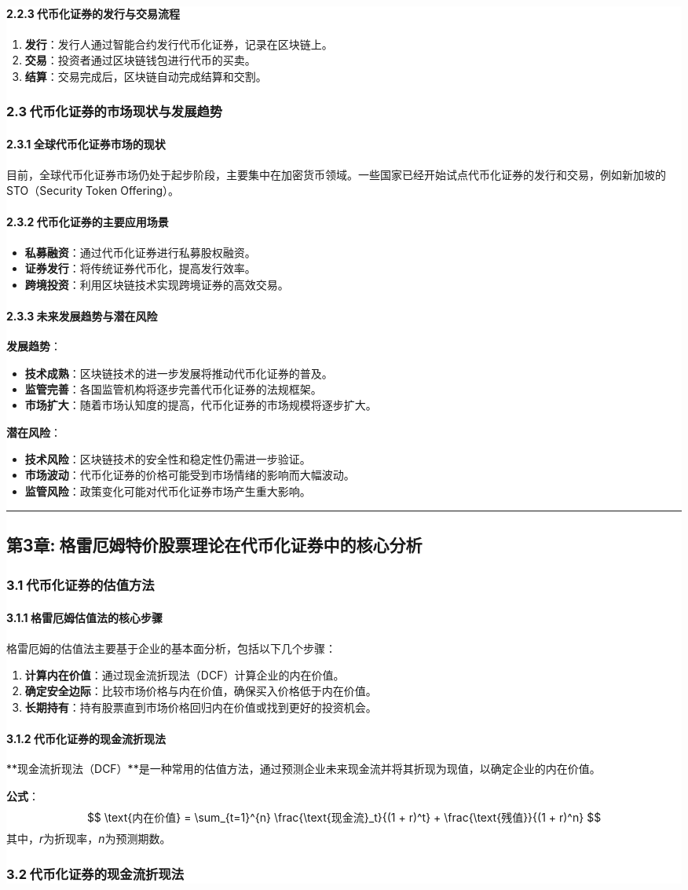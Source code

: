 #### 2.2.3 代币化证券的发行与交易流程

1. **发行**：发行人通过智能合约发行代币化证券，记录在区块链上。
2. **交易**：投资者通过区块链钱包进行代币的买卖。
3. **结算**：交易完成后，区块链自动完成结算和交割。

### 2.3 代币化证券的市场现状与发展趋势

#### 2.3.1 全球代币化证券市场的现状

目前，全球代币化证券市场仍处于起步阶段，主要集中在加密货币领域。一些国家已经开始试点代币化证券的发行和交易，例如新加坡的STO（Security Token Offering）。

#### 2.3.2 代币化证券的主要应用场景

- **私募融资**：通过代币化证券进行私募股权融资。
- **证券发行**：将传统证券代币化，提高发行效率。
- **跨境投资**：利用区块链技术实现跨境证券的高效交易。

#### 2.3.3 未来发展趋势与潜在风险

**发展趋势**：
- **技术成熟**：区块链技术的进一步发展将推动代币化证券的普及。
- **监管完善**：各国监管机构将逐步完善代币化证券的法规框架。
- **市场扩大**：随着市场认知度的提高，代币化证券的市场规模将逐步扩大。

**潜在风险**：
- **技术风险**：区块链技术的安全性和稳定性仍需进一步验证。
- **市场波动**：代币化证券的价格可能受到市场情绪的影响而大幅波动。
- **监管风险**：政策变化可能对代币化证券市场产生重大影响。

---

## 第3章: 格雷厄姆特价股票理论在代币化证券中的核心分析

### 3.1 代币化证券的估值方法

#### 3.1.1 格雷厄姆估值法的核心步骤

格雷厄姆的估值法主要基于企业的基本面分析，包括以下几个步骤：
1. **计算内在价值**：通过现金流折现法（DCF）计算企业的内在价值。
2. **确定安全边际**：比较市场价格与内在价值，确保买入价格低于内在价值。
3. **长期持有**：持有股票直到市场价格回归内在价值或找到更好的投资机会。

#### 3.1.2 代币化证券的现金流折现法

**现金流折现法（DCF）**是一种常用的估值方法，通过预测企业未来现金流并将其折现为现值，以确定企业的内在价值。

**公式**：
$$
\text{内在价值} = \sum_{t=1}^{n} \frac{\text{现金流}_t}{(1 + r)^t} + \frac{\text{残值}}{(1 + r)^n}
$$
其中，$r$为折现率，$n$为预测期数。

### 3.2 代币化证券的现金流折现法
